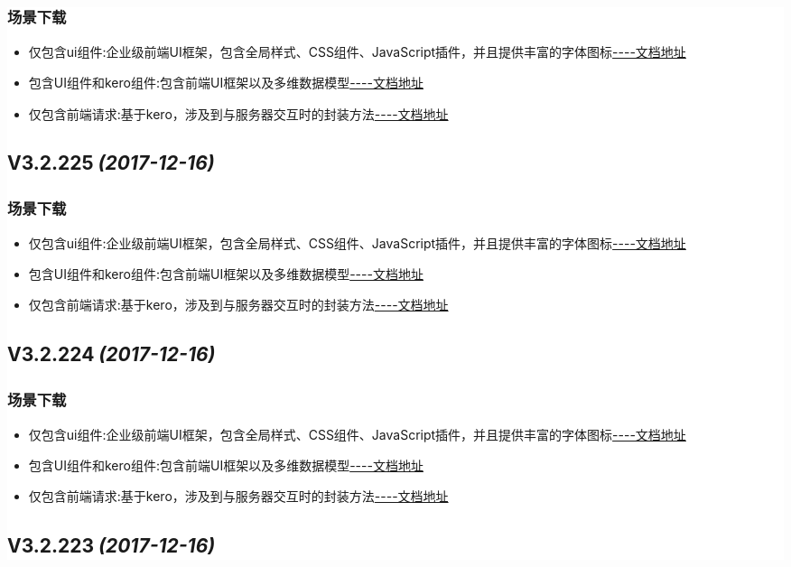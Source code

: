 <div class="down_info">
<h3>场景下载</h3>
<ul>
<li ><p>仅包含ui组件:<a class="u-button u-button-floating loglink" href="//design.yonyoucloud.com/static/download/tinper-neoui-3.2.226.zip"><i class="icon uf uf-downloadd logicon"></i></a>企业级前端UI框架，包含全局样式、CSS组件、JavaScript插件，并且提供丰富的字体图标<a target="blank" href="http://docs.tinper.org/neoui/">----文档地址</a></p></li><li ><p>包含UI组件和kero组件:<a class="u-button u-button-floating loglink" href="//design.yonyoucloud.com/static/download/neoui-kero-3.2.226.zip"><i class="icon uf uf-downloadd logicon"></i></a>包含前端UI框架以及多维数据模型<a target="blank" href="http://docs.tinper.org/moy/kero-begin.html#起步">----文档地址</a></p></li><li ><p>仅包含前端请求:<a class="u-button u-button-floating loglink" href="//design.yonyoucloud.com/static/download/kero-fetch-3.2.226.zip"><i class="icon uf uf-downloadd logicon"></i></a>基于kero，涉及到与服务器交互时的封装方法<a target="blank" href="http://docs.tinper.org/moy/kero-fetch.html">----文档地址</a></p></li></ul>
</div>
<a name="3.2.225"></a>
<h2 class="logtit"> V3.2.225 <a class="u-button u-button-floating loglink" href="//design.yonyoucloud.com/static/download/iuap-design-3.2.225.zip"><i class="icon uf uf-downloadd logicon"></i></a> <i class="logdate">(2017-12-16)</i></h2>

<div class="down_info">
<h3>场景下载</h3>
<ul>
<li ><p>仅包含ui组件:<a class="u-button u-button-floating loglink" href="//design.yonyoucloud.com/static/download/tinper-neoui-3.2.225.zip"><i class="icon uf uf-downloadd logicon"></i></a>企业级前端UI框架，包含全局样式、CSS组件、JavaScript插件，并且提供丰富的字体图标<a target="blank" href="http://docs.tinper.org/neoui/">----文档地址</a></p></li><li ><p>包含UI组件和kero组件:<a class="u-button u-button-floating loglink" href="//design.yonyoucloud.com/static/download/neoui-kero-3.2.225.zip"><i class="icon uf uf-downloadd logicon"></i></a>包含前端UI框架以及多维数据模型<a target="blank" href="http://docs.tinper.org/moy/kero-begin.html#起步">----文档地址</a></p></li><li ><p>仅包含前端请求:<a class="u-button u-button-floating loglink" href="//design.yonyoucloud.com/static/download/kero-fetch-3.2.225.zip"><i class="icon uf uf-downloadd logicon"></i></a>基于kero，涉及到与服务器交互时的封装方法<a target="blank" href="http://docs.tinper.org/moy/kero-fetch.html">----文档地址</a></p></li></ul>
</div>
<a name="3.2.224"></a>
<h2 class="logtit"> V3.2.224 <a class="u-button u-button-floating loglink" href="//design.yonyoucloud.com/static/download/iuap-design-3.2.224.zip"><i class="icon uf uf-downloadd logicon"></i></a> <i class="logdate">(2017-12-16)</i></h2>

<div class="down_info">
<h3>场景下载</h3>
<ul>
<li ><p>仅包含ui组件:<a class="u-button u-button-floating loglink" href="//design.yonyoucloud.com/static/download/tinper-neoui-3.2.224.zip"><i class="icon uf uf-downloadd logicon"></i></a>企业级前端UI框架，包含全局样式、CSS组件、JavaScript插件，并且提供丰富的字体图标<a target="blank" href="http://docs.tinper.org/neoui/">----文档地址</a></p></li><li ><p>包含UI组件和kero组件:<a class="u-button u-button-floating loglink" href="//design.yonyoucloud.com/static/download/neoui-kero-3.2.224.zip"><i class="icon uf uf-downloadd logicon"></i></a>包含前端UI框架以及多维数据模型<a target="blank" href="http://docs.tinper.org/moy/kero-begin.html#起步">----文档地址</a></p></li><li ><p>仅包含前端请求:<a class="u-button u-button-floating loglink" href="//design.yonyoucloud.com/static/download/kero-fetch-3.2.224.zip"><i class="icon uf uf-downloadd logicon"></i></a>基于kero，涉及到与服务器交互时的封装方法<a target="blank" href="http://docs.tinper.org/moy/kero-fetch.html">----文档地址</a></p></li></ul>
</div>
<a name="3.2.223"></a>
<h2 class="logtit"> V3.2.223 <a class="u-button u-button-floating loglink" href="//design.yonyoucloud.com/static/download/iuap-design-3.2.223.zip"><i class="icon uf uf-downloadd logicon"></i></a> <i class="logdate">(2017-12-16)</i></h2>
